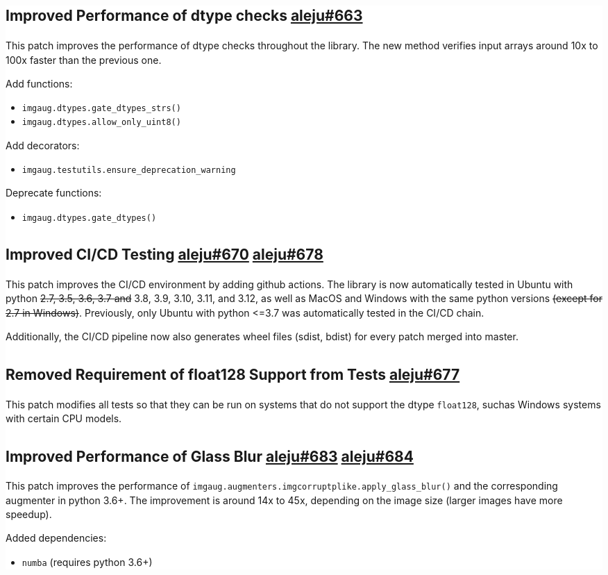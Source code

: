 ## Improved Performance of dtype checks [aleju#663](https://github.com/aleju/imgaug/pull/663)

This patch improves the performance of dtype checks throughout the library. The new method verifies input arrays around 10x to 100x faster than the previous one.

Add functions:
* `imgaug.dtypes.gate_dtypes_strs()`
* `imgaug.dtypes.allow_only_uint8()`

Add decorators:
* `imgaug.testutils.ensure_deprecation_warning`

Deprecate functions:
* `imgaug.dtypes.gate_dtypes()`

## Improved CI/CD Testing [aleju#670](https://github.com/aleju/imgaug/pull/670) [aleju#678](https://github.com/aleju/imgaug/pull/678)

This patch improves the CI/CD environment by adding github actions. The library is now automatically tested in Ubuntu with python ~~2.7, 3.5, 3.6, 3.7 and~~ 3.8, 3.9, 3.10, 3.11, and 3.12, as well as MacOS and Windows with the same python versions ~~(except for 2.7 in Windows)~~. Previously, only Ubuntu with python <=3.7 was
automatically tested in the CI/CD chain.

Additionally, the CI/CD pipeline now also generates wheel files (sdist, bdist) for every patch merged into master.

## Removed Requirement of float128 Support from Tests [aleju#677](https://github.com/aleju/imgaug/pull/677)

This patch modifies all tests so that they can be run on systems that do not support the dtype `float128`, suchas Windows systems with certain CPU models.

## Improved Performance of Glass Blur [aleju#683](https://github.com/aleju/imgaug/pull/683) [aleju#684](https://github.com/aleju/imgaug/pull/684)

This patch improves the performance of `imgaug.augmenters.imgcorruptplike.apply_glass_blur()` and the corresponding augmenter in python 3.6+. The improvement is around 14x to 45x, depending on the image size (larger images have more speedup).

Added dependencies:
* `numba` (requires python 3.6+)


















